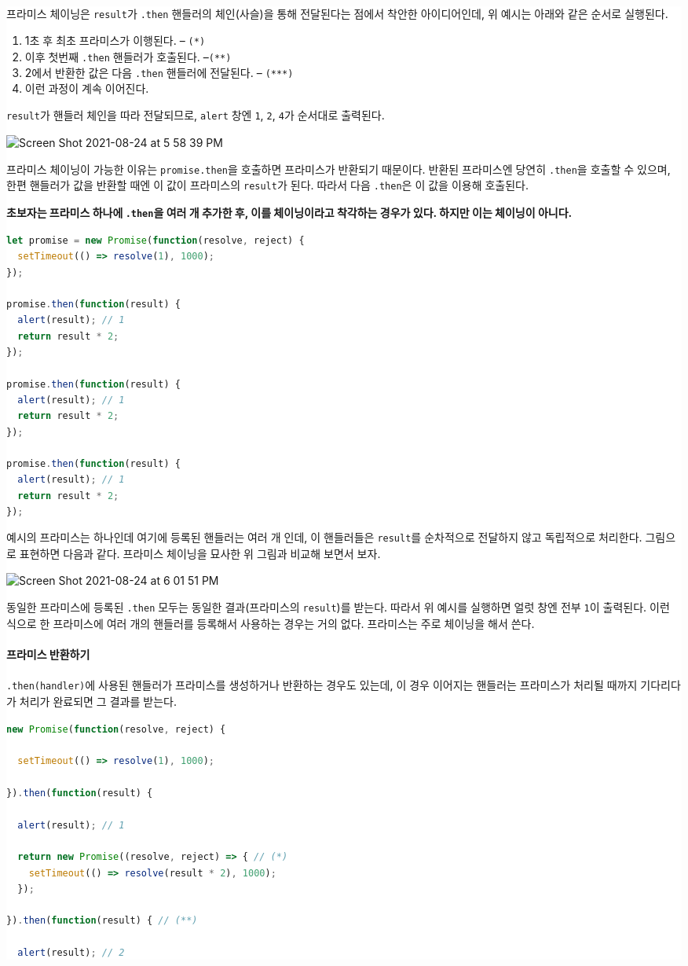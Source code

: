 프라미스 체이닝은 `result`가 `.then` 핸들러의 체인(사슬)을 통해 전달된다는 점에서 착안한 아이디어인데, 위 예시는 아래와 같은 순서로 실행된다.

1. 1초 후 최초 프라미스가 이행된다. – `(*)`
2. 이후 첫번째 `.then` 핸들러가 호출된다. –`(**)`
3. 2에서 반환한 값은 다음 `.then` 핸들러에 전달된다. – `(***)`
4. 이런 과정이 계속 이어진다.

`result`가 핸들러 체인을 따라 전달되므로, `alert` 창엔 `1`, `2`, `4`가 순서대로 출력된다.

![Screen Shot 2021-08-24 at 5 58 39 PM](https://user-images.githubusercontent.com/79819941/130588498-c8dea204-a572-420b-84a3-602a7d8ecce2.png) 

프라미스 체이닝이 가능한 이유는 `promise.then`을 호출하면 프라미스가 반환되기 때문이다. 반환된 프라미스엔 당연히 `.then`을 호출할 수 있으며, 한편 핸들러가 값을 반환할 때엔 이 값이 프라미스의 `result`가 된다. 따라서 다음 `.then`은 이 값을 이용해 호출된다.

**초보자는 프라미스 하나에 `.then`을 여러 개 추가한 후, 이를 체이닝이라고 착각하는 경우가 있다. 하지만 이는 체이닝이 아니다.**

```js
let promise = new Promise(function(resolve, reject) {
  setTimeout(() => resolve(1), 1000);
});

promise.then(function(result) {
  alert(result); // 1
  return result * 2;
});

promise.then(function(result) {
  alert(result); // 1
  return result * 2;
});

promise.then(function(result) {
  alert(result); // 1
  return result * 2;
});
```

예시의 프라미스는 하나인데 여기에 등록된 핸들러는 여러 개 인데, 이 핸들러들은 `result`를 순차적으로 전달하지 않고 독립적으로 처리한다. 그림으로 표현하면 다음과 같다. 프라미스 체이닝을 묘사한 위 그림과 비교해 보면서 보자.

![Screen Shot 2021-08-24 at 6 01 51 PM](https://user-images.githubusercontent.com/79819941/130588881-7eb290b4-ad03-4abf-a4af-1f57e081b559.png) 

동일한 프라미스에 등록된 `.then` 모두는 동일한 결과(프라미스의 `result`)를 받는다. 따라서 위 예시를 실행하면 얼럿 창엔 전부 `1`이 출력된다. 이런 식으로 한 프라미스에 여러 개의 핸들러를 등록해서 사용하는 경우는 거의 없다. 프라미스는 주로 체이닝을 해서 쓴다.



#### 프라미스 반환하기

`.then(handler)`에 사용된 핸들러가 프라미스를 생성하거나 반환하는 경우도 있는데, 이 경우 이어지는 핸들러는 프라미스가 처리될 때까지 기다리다가 처리가 완료되면 그 결과를 받는다.

```javascript
new Promise(function(resolve, reject) {

  setTimeout(() => resolve(1), 1000);

}).then(function(result) {

  alert(result); // 1

  return new Promise((resolve, reject) => { // (*)
    setTimeout(() => resolve(result * 2), 1000);
  });

}).then(function(result) { // (**)

  alert(result); // 2

```